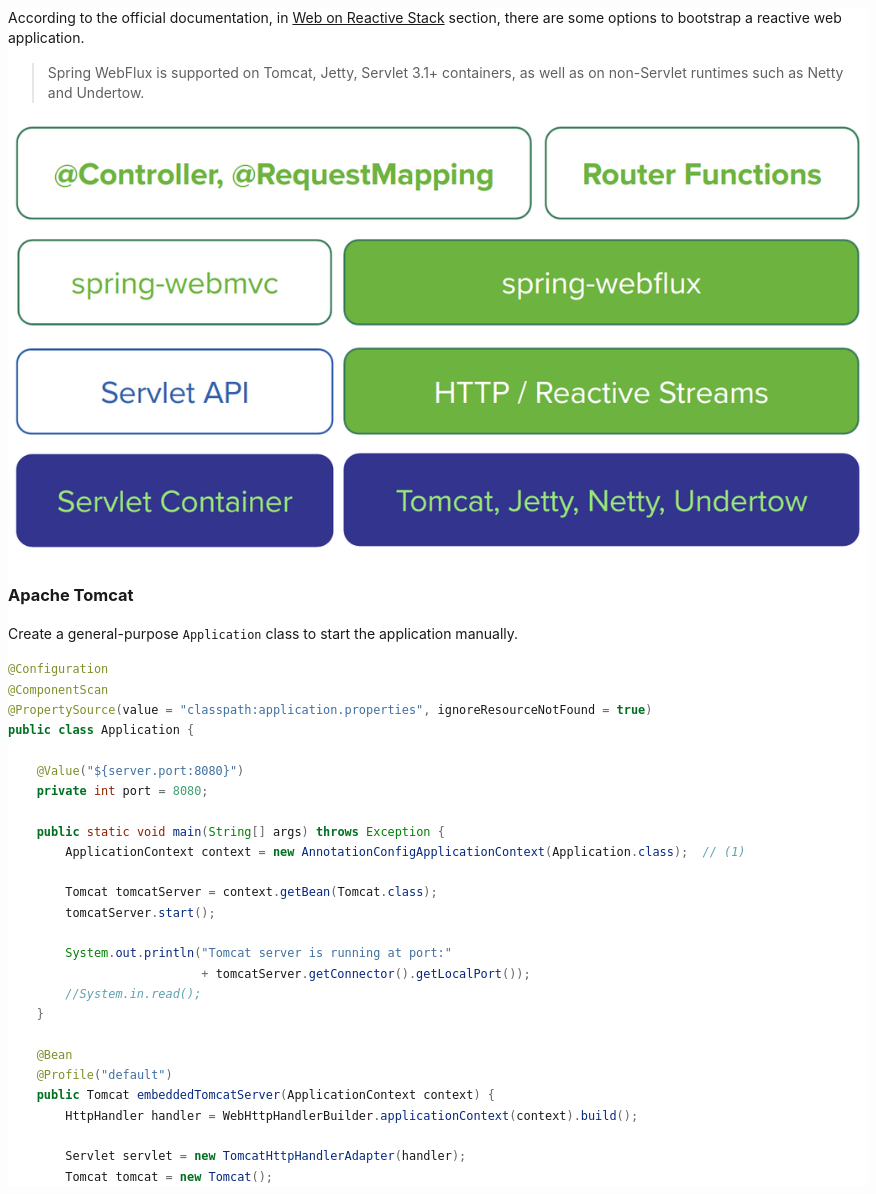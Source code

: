 According to the official documentation, in [Web on Reactive Stack](https://docs.spring.io/spring-framework/docs/5.3.x/reference/html/web-reactive.html#spring-webflux) section, there are some options to bootstrap a reactive web application.

>Spring WebFlux is supported on Tomcat, Jetty, Servlet 3.1+ containers, as well as on non-Servlet runtimes such as Netty and Undertow. 

![Spring Webflux](./webflux.png)


### Apache Tomcat

Create a general-purpose `Application` class to start the application manually. 

```java
@Configuration
@ComponentScan
@PropertySource(value = "classpath:application.properties", ignoreResourceNotFound = true)
public class Application {

    @Value("${server.port:8080}")
    private int port = 8080;

    public static void main(String[] args) throws Exception {
        ApplicationContext context = new AnnotationConfigApplicationContext(Application.class);  // (1)

        Tomcat tomcatServer = context.getBean(Tomcat.class);
        tomcatServer.start();

        System.out.println("Tomcat server is running at port:"
                           + tomcatServer.getConnector().getLocalPort());
    	//System.in.read();
    }

    @Bean
    @Profile("default")
    public Tomcat embeddedTomcatServer(ApplicationContext context) {
        HttpHandler handler = WebHttpHandlerBuilder.applicationContext(context).build();

        Servlet servlet = new TomcatHttpHandlerAdapter(handler);
        Tomcat tomcat = new Tomcat();

```
